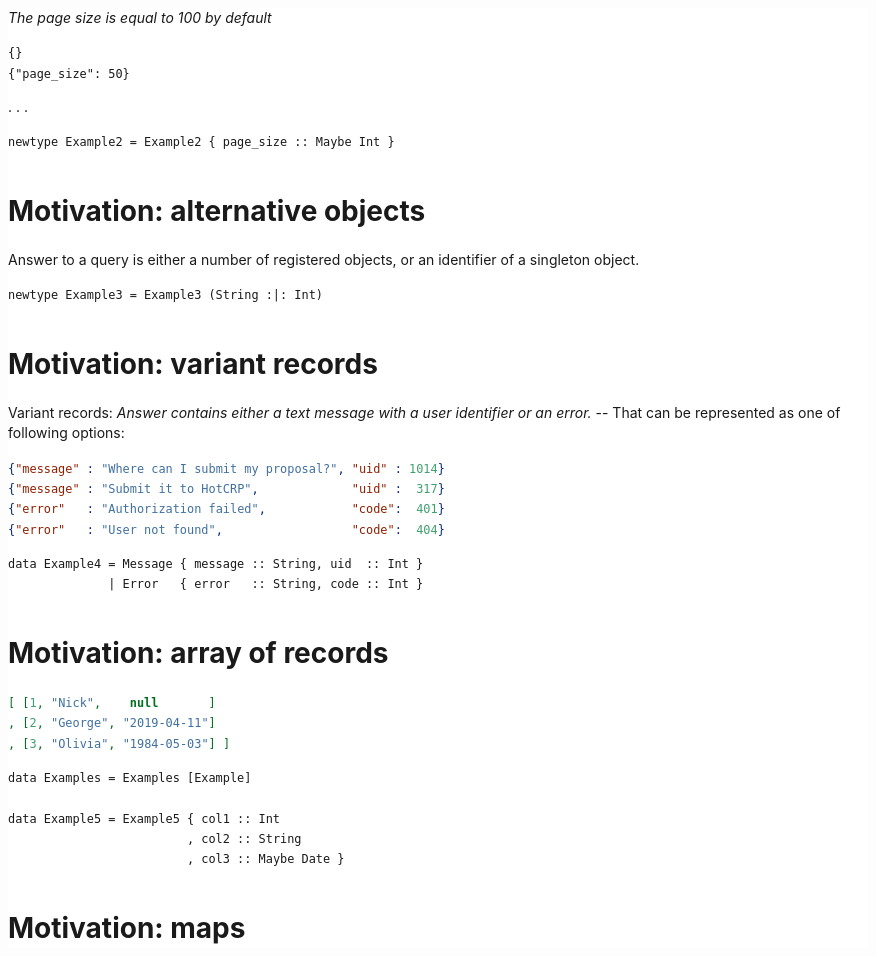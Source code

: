 *The page size is equal to 100 by default*

```{.json}
{}
{"page_size": 50}
```

. . .

```{.haskell file=test/example2.result .hidden}
newtype Example2 = Example2 { page_size :: Maybe Int }
```

# Motivation: alternative objects

Answer to a query is either a number of registered objects, or an identifier of a singleton object.

``` {.haskell file=test/example3.result .hidden}
newtype Example3 = Example3 (String :|: Int)
```

# Motivation: variant records

Variant records: *Answer contains either a text message with a user identifier or an error.* --
That can be represented as one of following options:

``` {.json file=test/example4.json}
{"message" : "Where can I submit my proposal?", "uid" : 1014}
{"message" : "Submit it to HotCRP",             "uid" :  317}
{"error"   : "Authorization failed",            "code":  401}
{"error"   : "User not found",                  "code":  404}
```

```{.haskell file=test/example4.result}
data Example4 = Message { message :: String, uid  :: Int }
              | Error   { error   :: String, code :: Int }
```

# Motivation: array of records

``` {.json file=test/example5.json #lst:row-constraint}
[ [1, "Nick",    null       ]
, [2, "George", "2019-04-11"]
, [3, "Olivia", "1984-05-03"] ]
```

``` {.haskell file=test/example5.result}
data Examples = Examples [Example]

data Example5 = Example5 { col1 :: Int
                         , col2 :: String
                         , col3 :: Maybe Date }
```

# Motivation: maps
